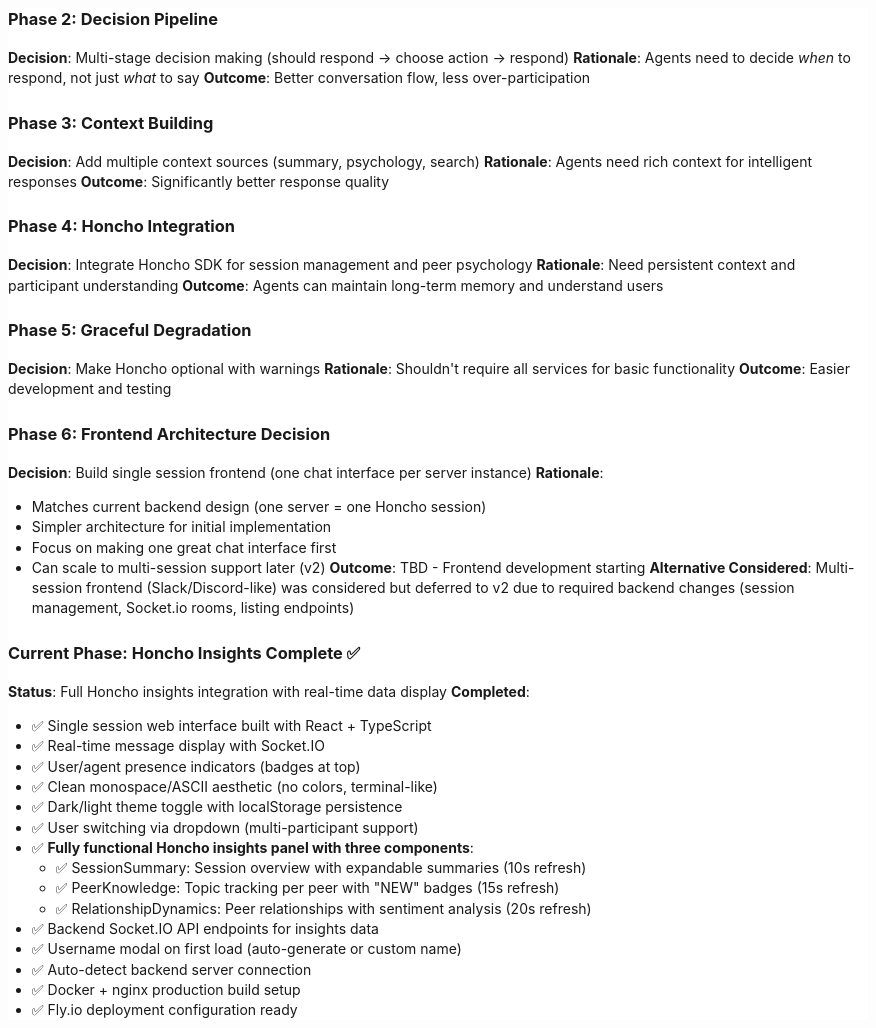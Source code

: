 ### Phase 2: Decision Pipeline
**Decision**: Multi-stage decision making (should respond → choose action → respond)
**Rationale**: Agents need to decide *when* to respond, not just *what* to say
**Outcome**: Better conversation flow, less over-participation

### Phase 3: Context Building
**Decision**: Add multiple context sources (summary, psychology, search)
**Rationale**: Agents need rich context for intelligent responses
**Outcome**: Significantly better response quality

### Phase 4: Honcho Integration
**Decision**: Integrate Honcho SDK for session management and peer psychology
**Rationale**: Need persistent context and participant understanding
**Outcome**: Agents can maintain long-term memory and understand users

### Phase 5: Graceful Degradation
**Decision**: Make Honcho optional with warnings
**Rationale**: Shouldn't require all services for basic functionality
**Outcome**: Easier development and testing

### Phase 6: Frontend Architecture Decision
**Decision**: Build single session frontend (one chat interface per server instance)
**Rationale**: 
- Matches current backend design (one server = one Honcho session)
- Simpler architecture for initial implementation
- Focus on making one great chat interface first
- Can scale to multi-session support later (v2)
**Outcome**: TBD - Frontend development starting
**Alternative Considered**: Multi-session frontend (Slack/Discord-like) was considered but deferred to v2 due to required backend changes (session management, Socket.io rooms, listing endpoints)

### Current Phase: Honcho Insights Complete ✅
**Status**: Full Honcho insights integration with real-time data display
**Completed**:
- ✅ Single session web interface built with React + TypeScript
- ✅ Real-time message display with Socket.IO
- ✅ User/agent presence indicators (badges at top)
- ✅ Clean monospace/ASCII aesthetic (no colors, terminal-like)
- ✅ Dark/light theme toggle with localStorage persistence
- ✅ User switching via dropdown (multi-participant support)
- ✅ **Fully functional Honcho insights panel with three components**:
  - ✅ SessionSummary: Session overview with expandable summaries (10s refresh)
  - ✅ PeerKnowledge: Topic tracking per peer with "NEW" badges (15s refresh)
  - ✅ RelationshipDynamics: Peer relationships with sentiment analysis (20s refresh)
- ✅ Backend Socket.IO API endpoints for insights data
- ✅ Username modal on first load (auto-generate or custom name)
- ✅ Auto-detect backend server connection
- ✅ Docker + nginx production build setup
- ✅ Fly.io deployment configuration ready
